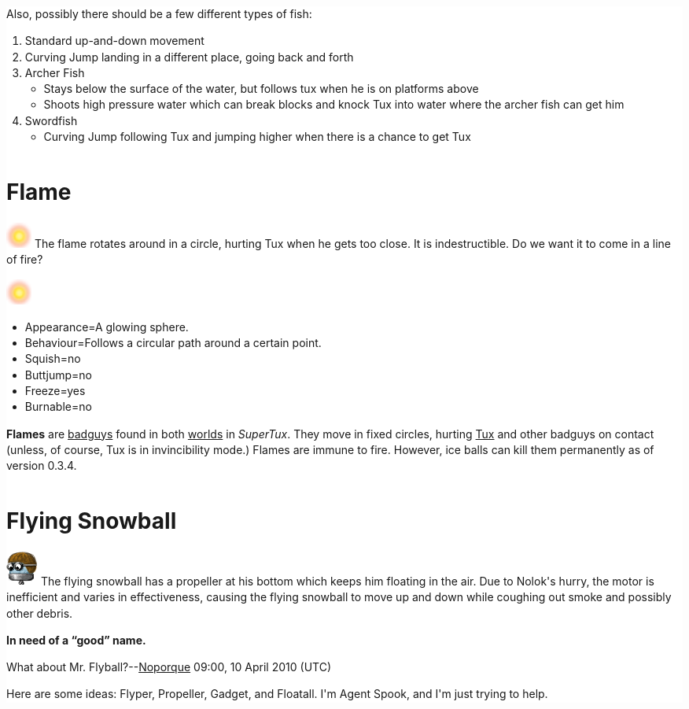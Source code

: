 Also, possibly there should be a few different types of fish:

1.  Standard up-and-down movement
2.  Curving Jump landing in a different place, going back and forth
3.  Archer Fish
    -   Stays below the surface of the water, but follows tux when he is
        on platforms above
    -   Shoots high pressure water which can break blocks and knock Tux
        into water where the archer fish can get him
4.  Swordfish
    -   Curving Jump following Tux and jumping higher when there is a
        chance to get Tux

Flame
=====

![Flame|right](images/Flame.png "fig:Flame|right") The flame rotates
around in a circle, hurting Tux when he gets too close. It is
indestructible. Do we want it to come in a line of fire?

![Flame](img/badguy/icons/Flame.png)


-   Appearance=A glowing sphere.
-   Behaviour=Follows a circular path around a certain point.
-   Squish=no
-   Buttjump=no
-   Freeze=yes
-   Burnable=no

**Flames** are [badguys](badguys "wikilink") found in both
[worlds](worlds "wikilink") in *SuperTux*. They move in fixed circles,
hurting [Tux](Tux "wikilink") and other badguys on contact (unless, of
course, Tux is in invincibility mode.) Flames are immune to fire.
However, ice balls can kill them permanently as of version 0.3.4.



Flying Snowball
===============

![Flying Snowball|right](img/badguy/icons/Flyingsnowball.png "fig:Flying Snowball|right") The flying snowball has a propeller at his bottom which keeps him floating in the air. Due to Nolok's hurry, the motor is inefficient and varies in effectiveness, causing the flying snowball to move up and down while coughing out smoke and possibly other debris.

**In need of a “good” name.**

What about Mr. Flyball?--[Noporque](User#noporque "wikilink") 09:00, 10 April 2010 (UTC)

Here are some ideas: Flyper, Propeller, Gadget, and Floatall. I'm Agent Spook, and I'm just trying to help.
